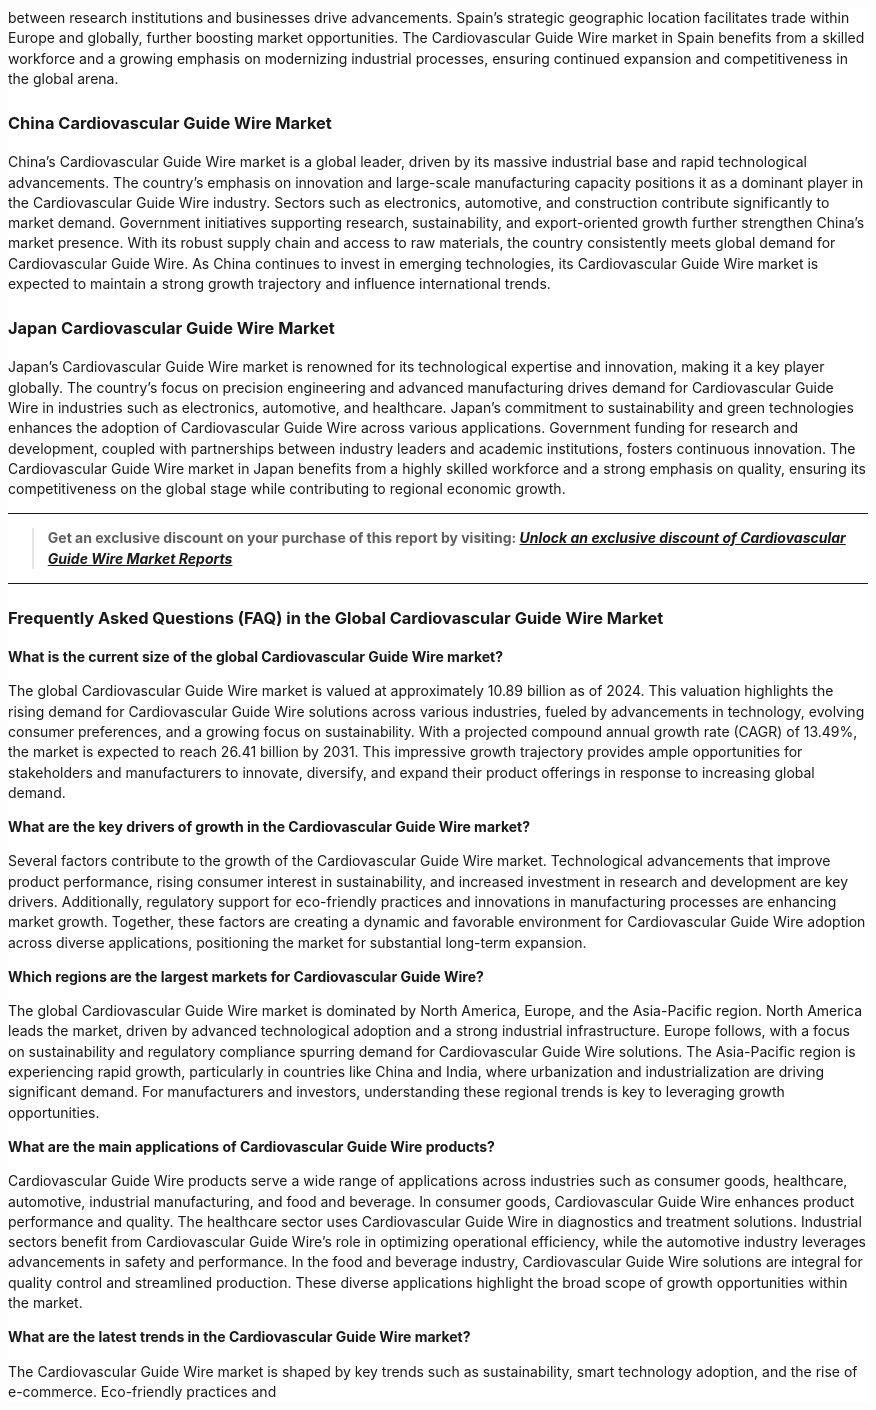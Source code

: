 between research institutions and businesses drive advancements. Spain&rsquo;s strategic geographic location facilitates trade within Europe and globally, further boosting market opportunities. The Cardiovascular Guide Wire market in Spain benefits from a skilled workforce and a growing emphasis on modernizing industrial processes, ensuring continued expansion and competitiveness in the global arena.</p><h3>China Cardiovascular Guide Wire Market</h3><p>China&rsquo;s Cardiovascular Guide Wire market is a global leader, driven by its massive industrial base and rapid technological advancements. The country&rsquo;s emphasis on innovation and large-scale manufacturing capacity positions it as a dominant player in the Cardiovascular Guide Wire industry. Sectors such as electronics, automotive, and construction contribute significantly to market demand. Government initiatives supporting research, sustainability, and export-oriented growth further strengthen China&rsquo;s market presence. With its robust supply chain and access to raw materials, the country consistently meets global demand for Cardiovascular Guide Wire. As China continues to invest in emerging technologies, its Cardiovascular Guide Wire market is expected to maintain a strong growth trajectory and influence international trends.</p><h3>Japan Cardiovascular Guide Wire Market</h3><p>Japan&rsquo;s Cardiovascular Guide Wire market is renowned for its technological expertise and innovation, making it a key player globally. The country&rsquo;s focus on precision engineering and advanced manufacturing drives demand for Cardiovascular Guide Wire in industries such as electronics, automotive, and healthcare. Japan&rsquo;s commitment to sustainability and green technologies enhances the adoption of Cardiovascular Guide Wire across various applications. Government funding for research and development, coupled with partnerships between industry leaders and academic institutions, fosters continuous innovation. The Cardiovascular Guide Wire market in Japan benefits from a highly skilled workforce and a strong emphasis on quality, ensuring its competitiveness on the global stage while contributing to regional economic growth.</p><hr /><blockquote><p><strong>Get an exclusive discount on your purchase of this report by visiting: <em><a href="://marketresearchpulse.com/ask-for-discount/115998?utm_source=Github&amp;utm_medium=0114">Unlock an exclusive discount of Cardiovascular Guide Wire Market Reports</a></em>&nbsp;</strong></p></blockquote><hr /><h3>Frequently Asked Questions (FAQ) in the Global Cardiovascular Guide Wire Market</h3><p><strong>What is the current size of the global Cardiovascular Guide Wire market?</strong></p><p>The global Cardiovascular Guide Wire market is valued at approximately 10.89 billion as of 2024. This valuation highlights the rising demand for Cardiovascular Guide Wire solutions across various industries, fueled by advancements in technology, evolving consumer preferences, and a growing focus on sustainability. With a projected compound annual growth rate (CAGR) of 13.49%, the market is expected to reach 26.41 billion by 2031. This impressive growth trajectory provides ample opportunities for stakeholders and manufacturers to innovate, diversify, and expand their product offerings in response to increasing global demand.</p><p><strong>What are the key drivers of growth in the Cardiovascular Guide Wire market?</strong></p><p>Several factors contribute to the growth of the Cardiovascular Guide Wire market. Technological advancements that improve product performance, rising consumer interest in sustainability, and increased investment in research and development are key drivers. Additionally, regulatory support for eco-friendly practices and innovations in manufacturing processes are enhancing market growth. Together, these factors are creating a dynamic and favorable environment for Cardiovascular Guide Wire adoption across diverse applications, positioning the market for substantial long-term expansion.</p><p><strong>Which regions are the largest markets for Cardiovascular Guide Wire?</strong></p><p>The global Cardiovascular Guide Wire market is dominated by North America, Europe, and the Asia-Pacific region. North America leads the market, driven by advanced technological adoption and a strong industrial infrastructure. Europe follows, with a focus on sustainability and regulatory compliance spurring demand for Cardiovascular Guide Wire solutions. The Asia-Pacific region is experiencing rapid growth, particularly in countries like China and India, where urbanization and industrialization are driving significant demand. For manufacturers and investors, understanding these regional trends is key to leveraging growth opportunities.</p><p><strong>What are the main applications of Cardiovascular Guide Wire products?</strong></p><p>Cardiovascular Guide Wire products serve a wide range of applications across industries such as consumer goods, healthcare, automotive, industrial manufacturing, and food and beverage. In consumer goods, Cardiovascular Guide Wire enhances product performance and quality. The healthcare sector uses Cardiovascular Guide Wire in diagnostics and treatment solutions. Industrial sectors benefit from Cardiovascular Guide Wire&rsquo;s role in optimizing operational efficiency, while the automotive industry leverages advancements in safety and performance. In the food and beverage industry, Cardiovascular Guide Wire solutions are integral for quality control and streamlined production. These diverse applications highlight the broad scope of growth opportunities within the market.</p><p><strong>What are the latest trends in the Cardiovascular Guide Wire market?</strong></p><p>The Cardiovascular Guide Wire market is shaped by key trends such as sustainability, smart technology adoption, and the rise of e-commerce. Eco-friendly practices and